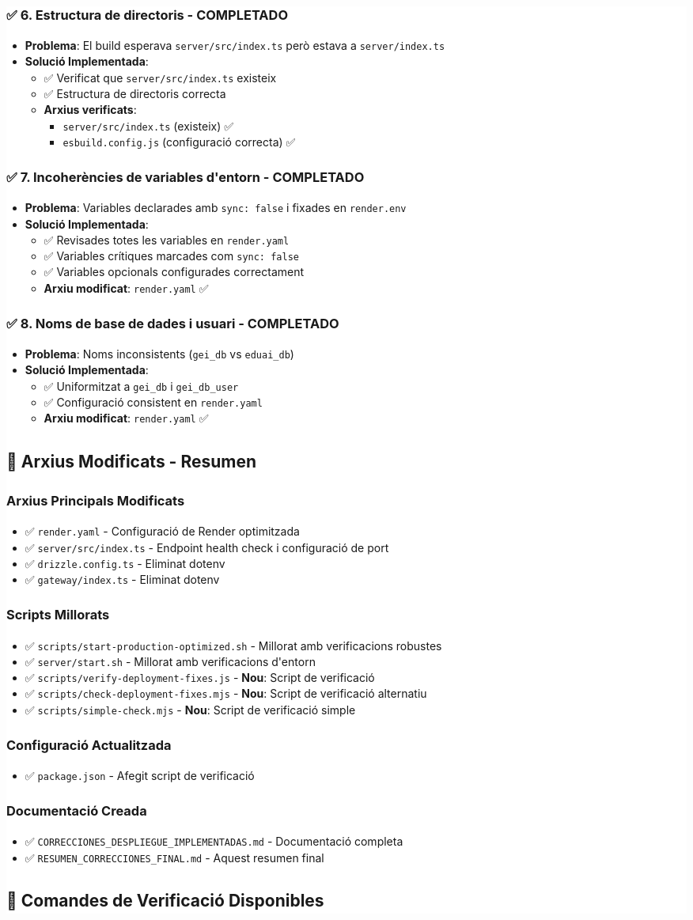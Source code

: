 ### ✅ 6. **Estructura de directoris** - COMPLETADO
- **Problema**: El build esperava `server/src/index.ts` però estava a `server/index.ts`
- **Solució Implementada**:
  - ✅ Verificat que `server/src/index.ts` existeix
  - ✅ Estructura de directoris correcta
  - **Arxius verificats**:
    - `server/src/index.ts` (existeix) ✅
    - `esbuild.config.js` (configuració correcta) ✅

### ✅ 7. **Incoherències de variables d'entorn** - COMPLETADO
- **Problema**: Variables declarades amb `sync: false` i fixades en `render.env`
- **Solució Implementada**:
  - ✅ Revisades totes les variables en `render.yaml`
  - ✅ Variables crítiques marcades com `sync: false`
  - ✅ Variables opcionals configurades correctament
  - **Arxiu modificat**: `render.yaml` ✅

### ✅ 8. **Noms de base de dades i usuari** - COMPLETADO
- **Problema**: Noms inconsistents (`gei_db` vs `eduai_db`)
- **Solució Implementada**:
  - ✅ Uniformitzat a `gei_db` i `gei_db_user`
  - ✅ Configuració consistent en `render.yaml`
  - **Arxiu modificat**: `render.yaml` ✅

## 🔧 Arxius Modificats - Resumen

### Arxius Principals Modificats
- ✅ `render.yaml` - Configuració de Render optimitzada
- ✅ `server/src/index.ts` - Endpoint health check i configuració de port
- ✅ `drizzle.config.ts` - Eliminat dotenv
- ✅ `gateway/index.ts` - Eliminat dotenv

### Scripts Millorats
- ✅ `scripts/start-production-optimized.sh` - Millorat amb verificacions robustes
- ✅ `server/start.sh` - Millorat amb verificacions d'entorn
- ✅ `scripts/verify-deployment-fixes.js` - **Nou**: Script de verificació
- ✅ `scripts/check-deployment-fixes.mjs` - **Nou**: Script de verificació alternatiu
- ✅ `scripts/simple-check.mjs` - **Nou**: Script de verificació simple

### Configuració Actualitzada
- ✅ `package.json` - Afegit script de verificació

### Documentació Creada
- ✅ `CORRECCIONES_DESPLIEGUE_IMPLEMENTADAS.md` - Documentació completa
- ✅ `RESUMEN_CORRECCIONES_FINAL.md` - Aquest resumen final

## 🚀 Comandes de Verificació Disponibles
